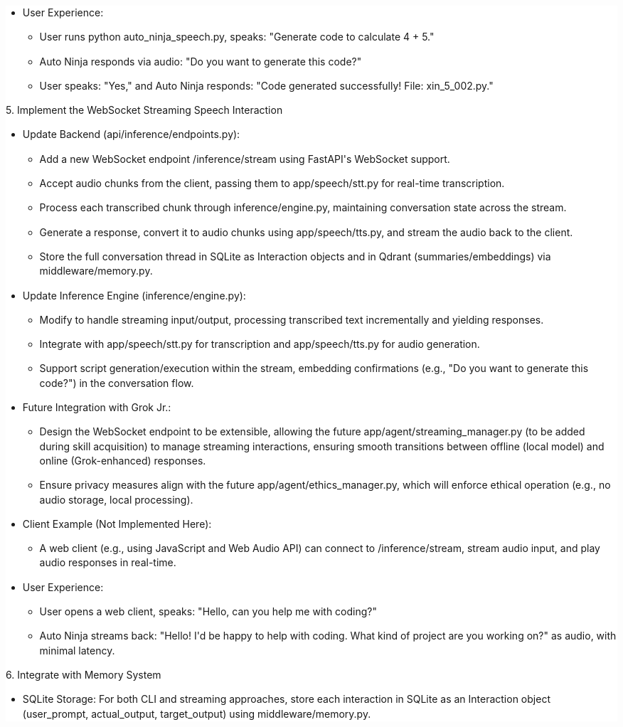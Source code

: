 -   User Experience:

    -   User runs python auto_ninja_speech.py, speaks: "Generate code to calculate 4 + 5."

    -   Auto Ninja responds via audio: "Do you want to generate this code?"

    -   User speaks: "Yes," and Auto Ninja responds: "Code generated successfully! File: xin_5_002.py."

5\. Implement the WebSocket Streaming Speech Interaction

-   Update Backend (api/inference/endpoints.py):

    -   Add a new WebSocket endpoint /inference/stream using FastAPI's WebSocket support.

    -   Accept audio chunks from the client, passing them to app/speech/stt.py for real-time transcription.

    -   Process each transcribed chunk through inference/engine.py, maintaining conversation state across the stream.

    -   Generate a response, convert it to audio chunks using app/speech/tts.py, and stream the audio back to the client.

    -   Store the full conversation thread in SQLite as Interaction objects and in Qdrant (summaries/embeddings) via middleware/memory.py.

-   Update Inference Engine (inference/engine.py):

    -   Modify to handle streaming input/output, processing transcribed text incrementally and yielding responses.

    -   Integrate with app/speech/stt.py for transcription and app/speech/tts.py for audio generation.

    -   Support script generation/execution within the stream, embedding confirmations (e.g., "Do you want to generate this code?") in the conversation flow.

-   Future Integration with Grok Jr.:

    -   Design the WebSocket endpoint to be extensible, allowing the future app/agent/streaming_manager.py (to be added during skill acquisition) to manage streaming interactions, ensuring smooth transitions between offline (local model) and online (Grok-enhanced) responses.

    -   Ensure privacy measures align with the future app/agent/ethics_manager.py, which will enforce ethical operation (e.g., no audio storage, local processing).

-   Client Example (Not Implemented Here):

    -   A web client (e.g., using JavaScript and Web Audio API) can connect to /inference/stream, stream audio input, and play audio responses in real-time.

-   User Experience:

    -   User opens a web client, speaks: "Hello, can you help me with coding?"

    -   Auto Ninja streams back: "Hello! I'd be happy to help with coding. What kind of project are you working on?" as audio, with minimal latency.

6\. Integrate with Memory System

-   SQLite Storage: For both CLI and streaming approaches, store each interaction in SQLite as an Interaction object (user_prompt, actual_output, target_output) using middleware/memory.py.
